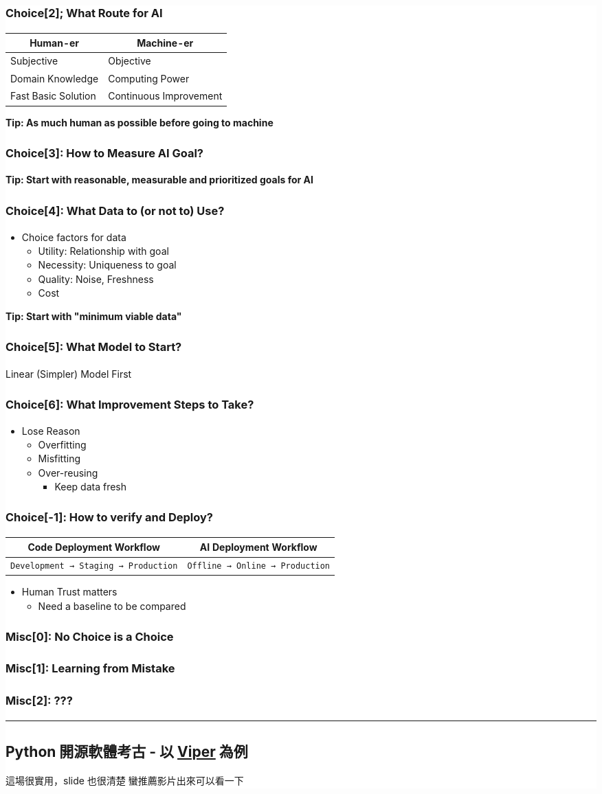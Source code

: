 ### Choice[2]; What Route for AI

| Human-er | Machine-er |
| --- | --- |
| Subjective | Objective |
| Domain Knowledge | Computing Power |
| Fast Basic Solution |  Continuous Improvement |

**Tip: As much human as possible before going to machine**

### Choice[3]: How to Measure AI Goal?
**Tip: Start with reasonable, measurable and prioritized goals for AI**

### Choice[4]: What Data to (or not to) Use?
- Choice factors for data
	- Utility: Relationship with goal
	- Necessity: Uniqueness to goal
	- Quality: Noise, Freshness
	- Cost

**Tip: Start with "minimum viable data"**

### Choice[5]: What Model to Start?
Linear (Simpler) Model First

### Choice[6]: What Improvement Steps to Take?
- Lose Reason
	- Overfitting
	- Misfitting
	- Over-reusing
		- Keep data fresh

### Choice[-1]: How to verify and Deploy?

| Code Deployment Workflow | AI Deployment Workflow |
| --- | --- |
|`Development → Staging → Production` | `Offline → Online → Production` |

- Human Trust matters
	- Need a baseline to be compared

### Misc[0]: No Choice is a Choice
### Misc[1]: Learning from Mistake
### Misc[2]: ???

---

<a name='2'></a>
## Python 開源軟體考古 - 以 [Viper](https://github.com/viper-framework/viper) 為例
這場很實用，slide 也很清楚
蠻推薦影片出來可以看一下
